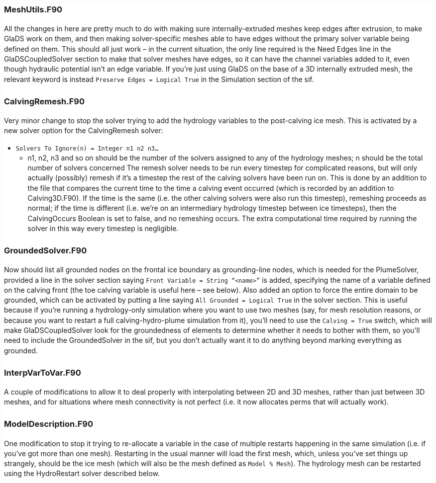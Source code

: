 ### MeshUtils.F90
All the changes in here are pretty much to do with making sure internally-extruded meshes keep edges after extrusion, to make GlaDS work on them, and then making solver-specific meshes able to have edges without the primary solver variable being defined on them. This should all just work – in the current situation, the only line required is the Need Edges line in the GlaDSCoupledSolver section to make that solver meshes have edges, so it can have the channel variables added to it, even though hydraulic potential isn’t an edge variable. If you’re just using GlaDS on the base of a 3D internally extruded mesh, the relevant keyword is instead `Preserve Edges = Logical True` in the Simulation section of the sif.

### CalvingRemesh.F90
Very minor change to stop the solver trying to add the hydrology variables to the post-calving ice mesh. This is activated by a new solver option for the CalvingRemesh solver:
* `Solvers To Ignore(n) = Integer n1 n2 n3…`
  * n1, n2, n3 and so on should be the number of the solvers assigned to any of the hydrology meshes; n should be the total number of solvers concerned
The remesh solver needs to be run every timestep for complicated reasons, but will only actually (possibly) remesh if it’s a timestep the rest of the calving solvers have been run on. This is done by an addition to the file that compares the current time to the time a calving event occurred (which is recorded by an addition to Calving3D.F90). If the time is the same (i.e. the other calving solvers were also run this timestep), remeshing proceeds as normal; if the time is different (i.e. we’re on an intermediary hydrology timestep between ice timesteps), then the CalvingOccurs Boolean is set to false, and no remeshing occurs. The extra computational time required by running the solver in this way every timestep is negligible.

### GroundedSolver.F90
Now should list all grounded nodes on the frontal ice boundary as grounding-line nodes, which is needed for the PlumeSolver, provided a line in the solver section saying `Front Variable = String “<name>”` is added, specifying the name of a variable defined on the calving front (the toe calving variable is useful here – see below). Also added an option to force the entire domain to be grounded, which can be activated by putting a line saying `All Grounded = Logical True` in the solver section. This is useful because if you’re running a hydrology-only simulation where you want to use two meshes (say, for mesh resolution reasons, or because you want to restart a full calving-hydro-plume simulation from it), you’ll need to use the `Calving = True` switch, which will make GlaDSCoupledSolver look for the groundedness of elements to determine whether it needs to bother with them, so you’ll need to include the GroundedSolver in the sif, but you don’t actually want it to do anything beyond marking everything as grounded.

### InterpVarToVar.F90
A couple of modifications to allow it to deal properly with interpolating between 2D and 3D meshes, rather than just between 3D meshes, and for situations where mesh connectivity is not perfect (i.e. it now allocates perms that will actually work).

### ModelDescription.F90
One modification to stop it trying to re-allocate a variable in the case of multiple restarts happening in the same simulation (i.e. if you’ve got more than one mesh). Restarting in the usual manner will load the first mesh, which, unless you’ve set things up strangely, should be the ice mesh (which will also be the mesh defined as `Model % Mesh`). The hydrology mesh can be restarted using the HydroRestart solver described below.
